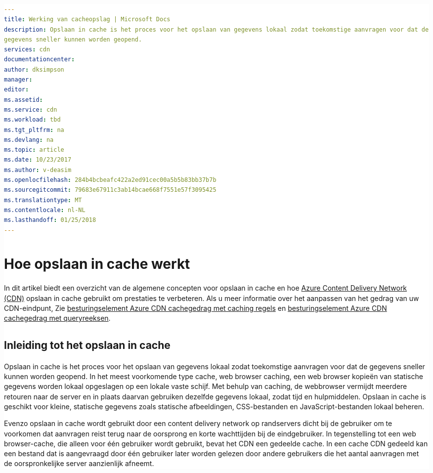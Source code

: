 ```yaml
---
title: Werking van cacheopslag | Microsoft Docs
description: Opslaan in cache is het proces voor het opslaan van gegevens lokaal zodat toekomstige aanvragen voor dat de gegevens sneller kunnen worden geopend.
services: cdn
documentationcenter: 
author: dksimpson
manager: 
editor: 
ms.assetid: 
ms.service: cdn
ms.workload: tbd
ms.tgt_pltfrm: na
ms.devlang: na
ms.topic: article
ms.date: 10/23/2017
ms.author: v-deasim
ms.openlocfilehash: 284b4bcbeafc422a2ed91cec00a5b5b83bb37b7b
ms.sourcegitcommit: 79683e67911c3ab14bcae668f7551e57f3095425
ms.translationtype: MT
ms.contentlocale: nl-NL
ms.lasthandoff: 01/25/2018
---
```

# <a name="how-caching-works"></a>Hoe opslaan in cache werkt

In dit artikel biedt een overzicht van de algemene concepten voor opslaan in cache en hoe [Azure Content Delivery Network (CDN)](cdn-overview.md) opslaan in cache gebruikt om prestaties te verbeteren. Als u meer informatie over het aanpassen van het gedrag van uw CDN-eindpunt, Zie [besturingselement Azure CDN cachegedrag met caching regels](cdn-caching-rules.md) en [besturingselement Azure CDN cachegedrag met queryreeksen](cdn-query-string.md).

## <a name="introduction-to-caching"></a>Inleiding tot het opslaan in cache

Opslaan in cache is het proces voor het opslaan van gegevens lokaal zodat toekomstige aanvragen voor dat de gegevens sneller kunnen worden geopend. In het meest voorkomende type cache, web browser caching, een web browser kopieën van statische gegevens worden lokaal opgeslagen op een lokale vaste schijf. Met behulp van caching, de webbrowser vermijdt meerdere retouren naar de server en in plaats daarvan gebruiken dezelfde gegevens lokaal, zodat tijd en hulpmiddelen. Opslaan in cache is geschikt voor kleine, statische gegevens zoals statische afbeeldingen, CSS-bestanden en JavaScript-bestanden lokaal beheren.

Evenzo opslaan in cache wordt gebruikt door een content delivery network op randservers dicht bij de gebruiker om te voorkomen dat aanvragen reist terug naar de oorsprong en korte wachttijden bij de eindgebruiker. In tegenstelling tot een web browser-cache, die alleen voor één gebruiker wordt gebruikt, bevat het CDN een gedeelde cache. In een cache CDN gedeeld kan een bestand dat is aangevraagd door één gebruiker later worden gelezen door andere gebruikers die het aantal aanvragen met de oorspronkelijke server aanzienlijk afneemt.
